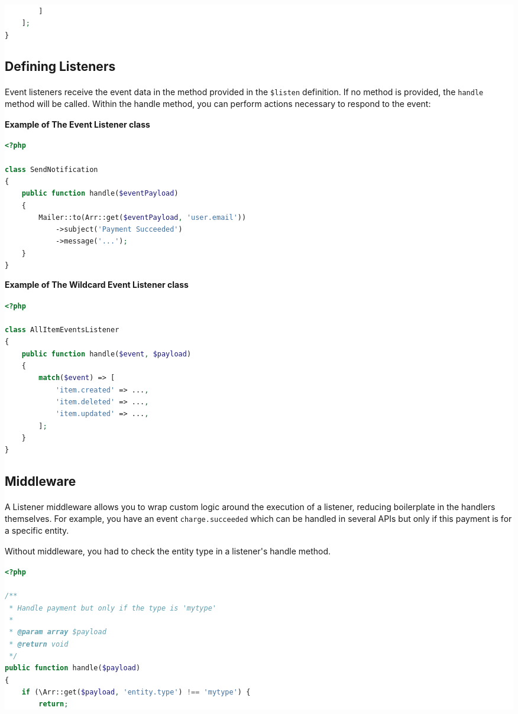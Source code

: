 ```php
        ]
    ];
}
```

## Defining Listeners <a name="defining-listeners"></a>

Event listeners receive the event data in the method provided in the `$listen` definition. If no method is provided, the `handle` method will be called. Within the handle method, you can perform actions necessary to respond to the event:

**Example of The Event Listener class**

```php
<?php

class SendNotification
{
    public function handle($eventPayload)
    {
        Mailer::to(Arr::get($eventPayload, 'user.email'))
            ->subject('Payment Succeeded')
            ->message('...');
    }
}
```

**Example of The Wildcard Event Listener class**

```php
<?php

class AllItemEventsListener
{
    public function handle($event, $payload)
    {
        match($event) => [
            'item.created' => ...,
            'item.deleted' => ...,
            'item.updated' => ...,
        ];
    }
}
```

## Middleware <a name="listener-middleware"></a>

A Listener middleware allows you to wrap custom logic around the execution of a listener, reducing boilerplate in the handlers themselves. For example, you have an event `charge.succeeded` which can be handled in several APIs but only if this payment is for a specific entity.

Without middleware, you had to check the entity type in a listener's handle method.

```php
<?php

/**
 * Handle payment but only if the type is 'mytype'
 *
 * @param array $payload
 * @return void
 */ 
public function handle($payload) 
{
    if (\Arr::get($payload, 'entity.type') !== 'mytype') {
        return;
```
